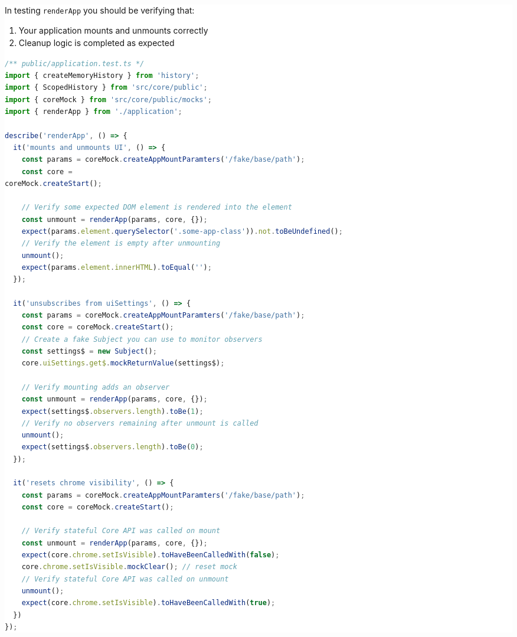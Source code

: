 In testing `renderApp` you should be verifying that:
1) Your application mounts and unmounts correctly
2) Cleanup logic is completed as expected

```typescript
/** public/application.test.ts */
import { createMemoryHistory } from 'history';
import { ScopedHistory } from 'src/core/public';
import { coreMock } from 'src/core/public/mocks';
import { renderApp } from './application';

describe('renderApp', () => {
  it('mounts and unmounts UI', () => {
    const params = coreMock.createAppMountParamters('/fake/base/path');
    const core = 
coreMock.createStart();

    // Verify some expected DOM element is rendered into the element
    const unmount = renderApp(params, core, {});
    expect(params.element.querySelector('.some-app-class')).not.toBeUndefined();
    // Verify the element is empty after unmounting
    unmount();
    expect(params.element.innerHTML).toEqual('');
  });

  it('unsubscribes from uiSettings', () => {
    const params = coreMock.createAppMountParamters('/fake/base/path');
    const core = coreMock.createStart();
    // Create a fake Subject you can use to monitor observers
    const settings$ = new Subject();
    core.uiSettings.get$.mockReturnValue(settings$);

    // Verify mounting adds an observer
    const unmount = renderApp(params, core, {});
    expect(settings$.observers.length).toBe(1);
    // Verify no observers remaining after unmount is called
    unmount();
    expect(settings$.observers.length).toBe(0);
  });

  it('resets chrome visibility', () => {
    const params = coreMock.createAppMountParamters('/fake/base/path');
    const core = coreMock.createStart();

    // Verify stateful Core API was called on mount
    const unmount = renderApp(params, core, {});
    expect(core.chrome.setIsVisible).toHaveBeenCalledWith(false);
    core.chrome.setIsVisible.mockClear(); // reset mock
    // Verify stateful Core API was called on unmount
    unmount();
    expect(core.chrome.setIsVisible).toHaveBeenCalledWith(true);
  })
});
```
